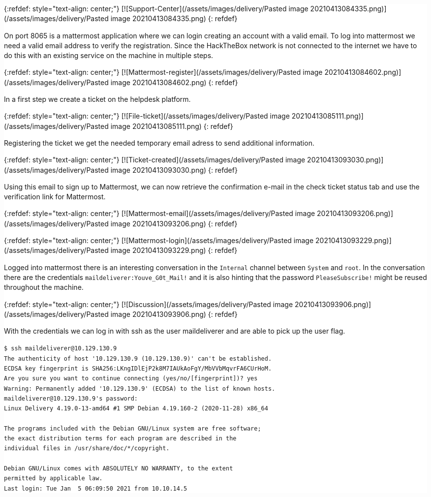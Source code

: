 {:refdef: style="text-align: center;"}
[![Support-Center](/assets/images/delivery/Pasted image 20210413084335.png)](/assets/images/delivery/Pasted image 20210413084335.png)
{: refdef}

On port 8065 is a mattermost application where we can login creating an account with a valid email. To log into mattermost we need a valid email address to verify the registration. Since the HackTheBox network is not connected to the internet we have to do this with an existing service on the machine in multiple steps.

{:refdef: style="text-align: center;"}
[![Mattermost-register](/assets/images/delivery/Pasted image 20210413084602.png)](/assets/images/delivery/Pasted image 20210413084602.png)
{: refdef}

In a first step we create a ticket on the helpdesk platform.

{:refdef: style="text-align: center;"}
[![File-ticket](/assets/images/delivery/Pasted image 20210413085111.png)](/assets/images/delivery/Pasted image 20210413085111.png)
{: refdef}

Registering the ticket we get the needed temporary email adress to send additional information.

{:refdef: style="text-align: center;"}
[![Ticket-created](/assets/images/delivery/Pasted image 20210413093030.png)](/assets/images/delivery/Pasted image 20210413093030.png)
{: refdef}

Using this email to sign up to Mattermost, we can now retrieve the confirmation e-mail in the check ticket status tab and use the verification link for Mattermost.

{:refdef: style="text-align: center;"}
[![Mattermost-email](/assets/images/delivery/Pasted image 20210413093206.png)](/assets/images/delivery/Pasted image 20210413093206.png)
{: refdef}

{:refdef: style="text-align: center;"}
[![Mattermost-login](/assets/images/delivery/Pasted image 20210413093229.png)](/assets/images/delivery/Pasted image 20210413093229.png)
{: refdef}

Logged into mattermost there is an interesting conversation in the `Internal` channel between `System` and `root`. In the conversation there are the credentials `maildeliverer:Youve_G0t_Mail!` and it is also hinting that the password `PleaseSubscribe!` might be reused throughout the machine.

{:refdef: style="text-align: center;"}
[![Discussion](/assets/images/delivery/Pasted image 20210413093906.png)](/assets/images/delivery/Pasted image 20210413093906.png)
{: refdef}

With the credentials we can log in with ssh as the user maildeliverer and are able to pick up the user flag.

```
$ ssh maildeliverer@10.129.130.9
The authenticity of host '10.129.130.9 (10.129.130.9)' can't be established.
ECDSA key fingerprint is SHA256:LKngIDlEjP2k8M7IAUkAoFgY/MbVVbMqvrFA6CUrHoM.
Are you sure you want to continue connecting (yes/no/[fingerprint])? yes
Warning: Permanently added '10.129.130.9' (ECDSA) to the list of known hosts.
maildeliverer@10.129.130.9's password: 
Linux Delivery 4.19.0-13-amd64 #1 SMP Debian 4.19.160-2 (2020-11-28) x86_64

The programs included with the Debian GNU/Linux system are free software;
the exact distribution terms for each program are described in the
individual files in /usr/share/doc/*/copyright.

Debian GNU/Linux comes with ABSOLUTELY NO WARRANTY, to the extent
permitted by applicable law.
Last login: Tue Jan  5 06:09:50 2021 from 10.10.14.5
```